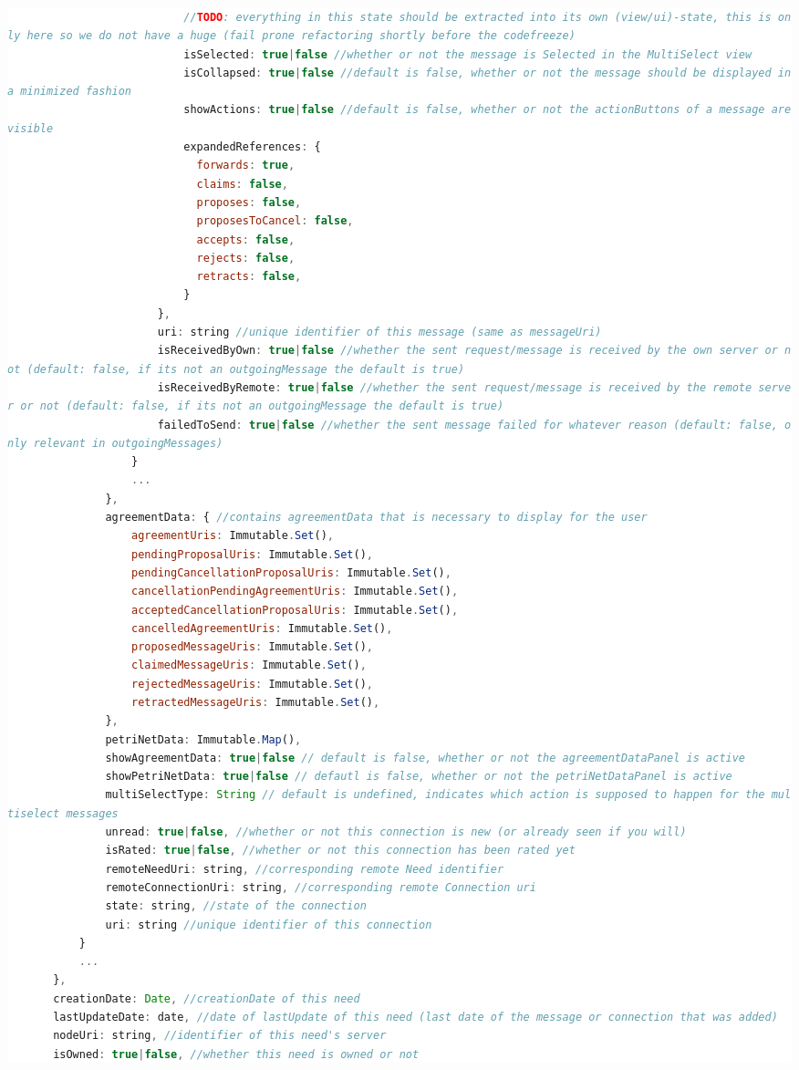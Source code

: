 ```javascript
                           //TODO: everything in this state should be extracted into its own (view/ui)-state, this is only here so we do not have a huge (fail prone refactoring shortly before the codefreeze)
                           isSelected: true|false //whether or not the message is Selected in the MultiSelect view
                           isCollapsed: true|false //default is false, whether or not the message should be displayed in a minimized fashion
                           showActions: true|false //default is false, whether or not the actionButtons of a message are visible
                           expandedReferences: {
                             forwards: true,
                             claims: false,
                             proposes: false,
                             proposesToCancel: false,
                             accepts: false,
                             rejects: false,
                             retracts: false,
                           }
                       },
                       uri: string //unique identifier of this message (same as messageUri)
                       isReceivedByOwn: true|false //whether the sent request/message is received by the own server or not (default: false, if its not an outgoingMessage the default is true)
                       isReceivedByRemote: true|false //whether the sent request/message is received by the remote server or not (default: false, if its not an outgoingMessage the default is true)
                       failedToSend: true|false //whether the sent message failed for whatever reason (default: false, only relevant in outgoingMessages)
                   }
                   ...
               },
               agreementData: { //contains agreementData that is necessary to display for the user
                   agreementUris: Immutable.Set(),
                   pendingProposalUris: Immutable.Set(),
                   pendingCancellationProposalUris: Immutable.Set(),
                   cancellationPendingAgreementUris: Immutable.Set(),
                   acceptedCancellationProposalUris: Immutable.Set(),
                   cancelledAgreementUris: Immutable.Set(),
                   proposedMessageUris: Immutable.Set(),
                   claimedMessageUris: Immutable.Set(),
                   rejectedMessageUris: Immutable.Set(),
                   retractedMessageUris: Immutable.Set(),
               },
               petriNetData: Immutable.Map(),
               showAgreementData: true|false // default is false, whether or not the agreementDataPanel is active
               showPetriNetData: true|false // defautl is false, whether or not the petriNetDataPanel is active
               multiSelectType: String // default is undefined, indicates which action is supposed to happen for the multiselect messages
               unread: true|false, //whether or not this connection is new (or already seen if you will)
               isRated: true|false, //whether or not this connection has been rated yet
               remoteNeedUri: string, //corresponding remote Need identifier
               remoteConnectionUri: string, //corresponding remote Connection uri
               state: string, //state of the connection
               uri: string //unique identifier of this connection
           }
           ...
       },
       creationDate: Date, //creationDate of this need
       lastUpdateDate: date, //date of lastUpdate of this need (last date of the message or connection that was added)
       nodeUri: string, //identifier of this need's server
       isOwned: true|false, //whether this need is owned or not
```